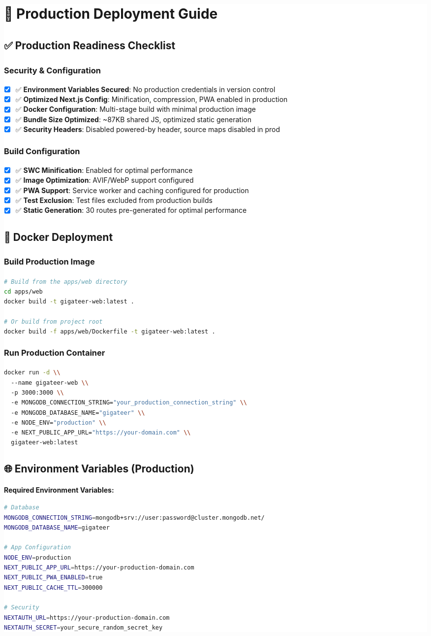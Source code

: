 # 🚀 Production Deployment Guide

## ✅ Production Readiness Checklist

### Security & Configuration
- [x] ✅ **Environment Variables Secured**: No production credentials in version control
- [x] ✅ **Optimized Next.js Config**: Minification, compression, PWA enabled in production
- [x] ✅ **Docker Configuration**: Multi-stage build with minimal production image
- [x] ✅ **Bundle Size Optimized**: ~87KB shared JS, optimized static generation
- [x] ✅ **Security Headers**: Disabled powered-by header, source maps disabled in prod

### Build Configuration
- [x] ✅ **SWC Minification**: Enabled for optimal performance
- [x] ✅ **Image Optimization**: AVIF/WebP support configured
- [x] ✅ **PWA Support**: Service worker and caching configured for production
- [x] ✅ **Test Exclusion**: Test files excluded from production builds
- [x] ✅ **Static Generation**: 30 routes pre-generated for optimal performance

## 🐳 Docker Deployment

### Build Production Image

```bash
# Build from the apps/web directory
cd apps/web
docker build -t gigateer-web:latest .

# Or build from project root
docker build -f apps/web/Dockerfile -t gigateer-web:latest .
```

### Run Production Container

```bash
docker run -d \\
  --name gigateer-web \\
  -p 3000:3000 \\
  -e MONGODB_CONNECTION_STRING="your_production_connection_string" \\
  -e MONGODB_DATABASE_NAME="gigateer" \\
  -e NODE_ENV="production" \\
  -e NEXT_PUBLIC_APP_URL="https://your-domain.com" \\
  gigateer-web:latest
```

## 🌐 Environment Variables (Production)

**Required Environment Variables:**

```bash
# Database
MONGODB_CONNECTION_STRING=mongodb+srv://user:password@cluster.mongodb.net/
MONGODB_DATABASE_NAME=gigateer

# App Configuration  
NODE_ENV=production
NEXT_PUBLIC_APP_URL=https://your-production-domain.com
NEXT_PUBLIC_PWA_ENABLED=true
NEXT_PUBLIC_CACHE_TTL=300000

# Security
NEXTAUTH_URL=https://your-production-domain.com
NEXTAUTH_SECRET=your_secure_random_secret_key
```